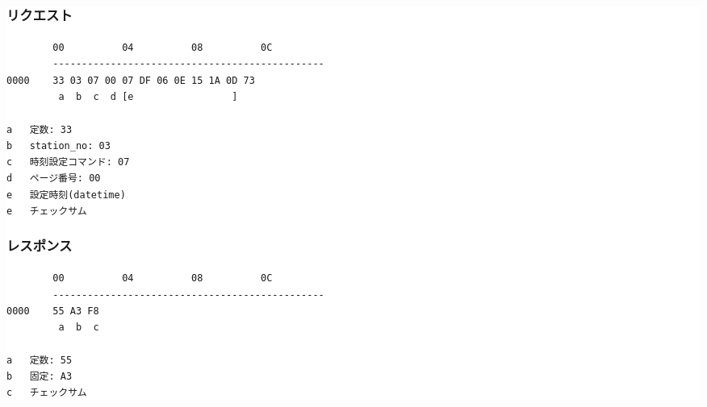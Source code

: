 
### リクエスト

```text
        00          04          08          0C         
        -----------------------------------------------
0000    33 03 07 00 07 DF 06 0E 15 1A 0D 73
         a  b  c  d [e                 ]

a   定数: 33
b   station_no: 03
c   時刻設定コマンド: 07
d   ページ番号: 00
e   設定時刻(datetime)
e   チェックサム
```

### レスポンス

```text
        00          04          08          0C         
        -----------------------------------------------
0000    55 A3 F8 
         a  b  c

a   定数: 55
b   固定: A3
c   チェックサム
```

